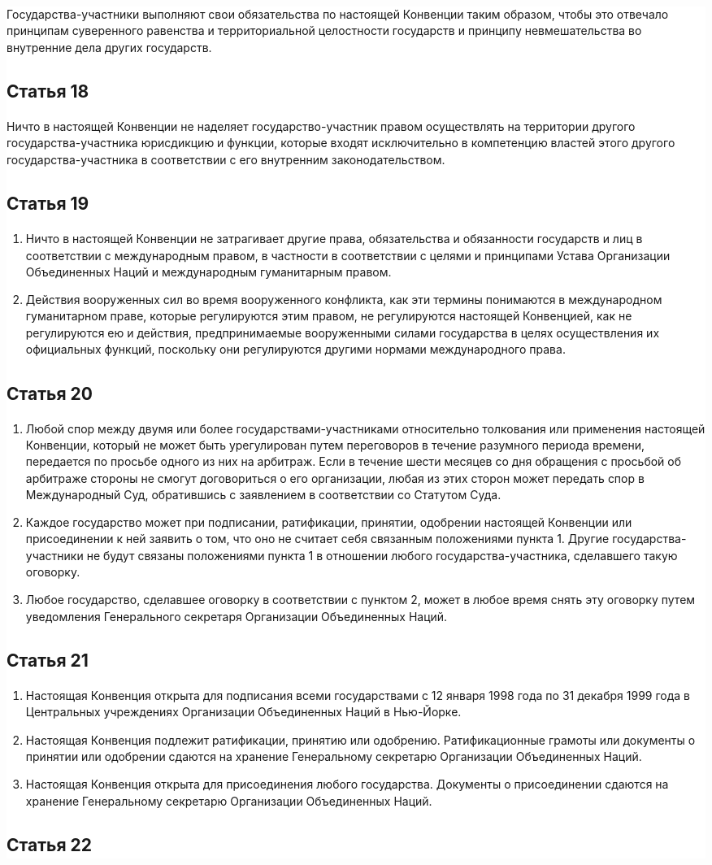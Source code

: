 Государства-участники выполняют свои обязательства по настоящей Конвенции таким образом, чтобы это отвечало принципам суверенного равенства и территориальной целостности государств и принципу невмешательства во внутренние дела других государств.

## Статья 18

Ничто в настоящей Конвенции не наделяет государство-участник правом осуществлять на территории другого государства-участника юрисдикцию и функции, которые входят исключительно в компетенцию властей этого другого государства-участника в соответствии с его внутренним законодательством.

## Статья 19

1. Ничто в настоящей Конвенции не затрагивает другие права, обязательства и обязанности государств и лиц в соответствии с международным правом, в частности в соответствии с целями и принципами Устава Организации Объединенных Наций и международным гуманитарным правом.

2. Действия вооруженных сил во время вооруженного конфликта, как эти термины понимаются в международном гуманитарном праве, которые регулируются этим правом, не регулируются настоящей Конвенцией, как не регулируются ею и действия, предпринимаемые вооруженными силами государства в целях осуществления их официальных функций, поскольку они регулируются другими нормами международного права.

## Статья 20

1. Любой спор между двумя или более государствами-участниками относительно толкования или применения настоящей Конвенции, который не может быть урегулирован путем переговоров в течение разумного периода времени, передается по просьбе одного из них на арбитраж. Если в течение шести месяцев со дня обращения с просьбой об арбитраже стороны не смогут договориться о его организации, любая из этих сторон может передать спор в Международный Суд, обратившись с заявлением в соответствии со Статутом Суда.

2. Каждое государство может при подписании, ратификации, принятии, одобрении настоящей Конвенции или присоединении к ней заявить о том, что оно не считает себя связанным положениями пункта 1. Другие государства-участники не будут связаны положениями пункта 1 в отношении любого государства-участника, сделавшего такую оговорку.

3. Любое государство, сделавшее оговорку в соответствии с пунктом 2, может в любое время снять эту оговорку путем уведомления Генерального секретаря Организации Объединенных Наций.

## Статья 21

1. Настоящая Конвенция открыта для подписания всеми государствами с 12 января 1998 года по 31 декабря 1999 года в Центральных учреждениях Организации Объединенных Наций в Нью-Йорке.

2. Настоящая Конвенция подлежит ратификации, принятию или одобрению. Ратификационные грамоты или документы о принятии или одобрении сдаются на хранение Генеральному секретарю Организации Объединенных Наций.

3. Настоящая Конвенция открыта для присоединения любого государства. Документы о присоединении сдаются на хранение Генеральному секретарю Организации Объединенных Наций.

## Статья 22

